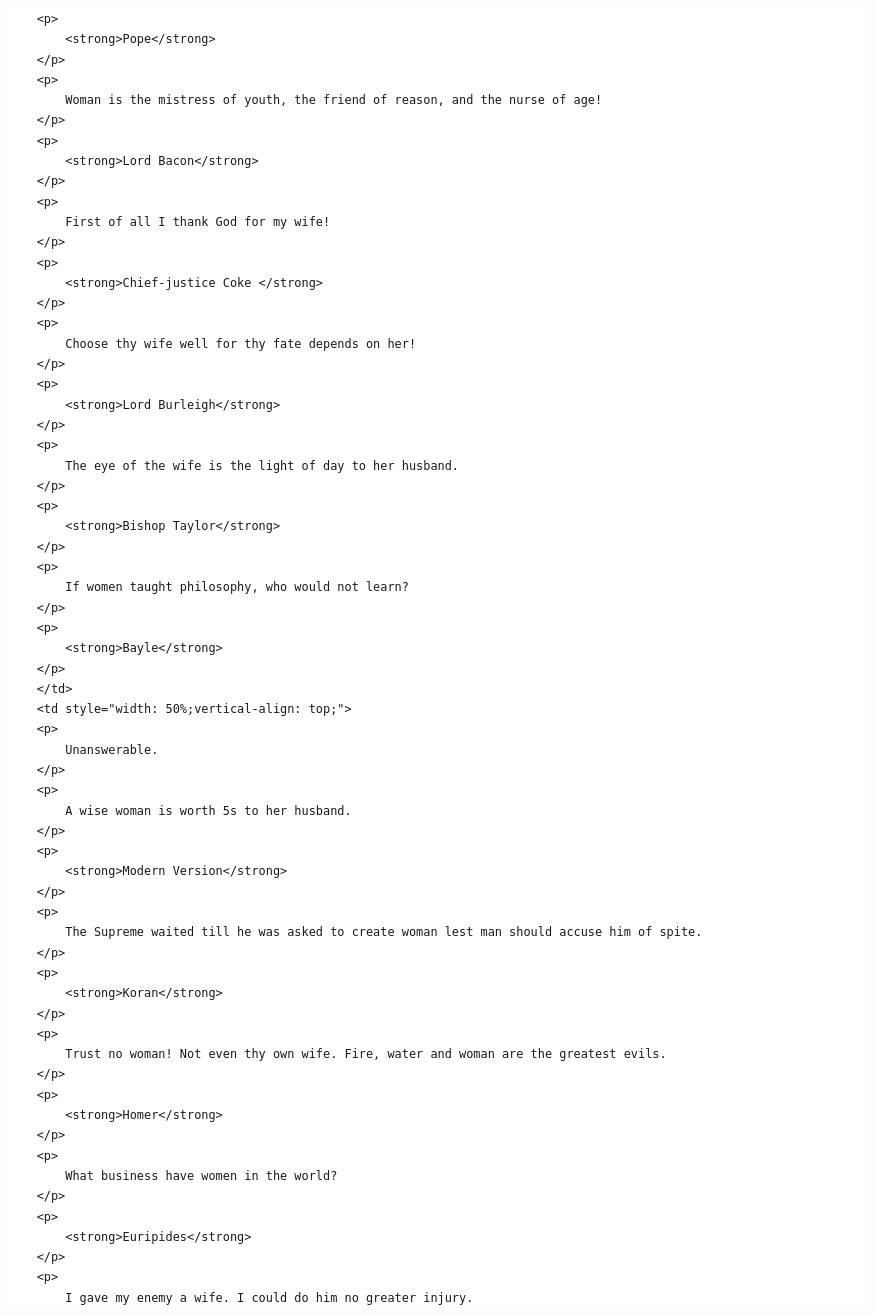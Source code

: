 		<p>
			<strong>Pope</strong> 
		</p>
		<p>
			Woman is the mistress of youth, the friend of reason, and the nurse of age! 
		</p>
		<p>
			<strong>Lord Bacon</strong> 
		</p>
		<p>
			First of all I thank God for my wife! 
		</p>
		<p>
			<strong>Chief-justice Coke </strong> 
		</p>
		<p>
			Choose thy wife well for thy fate depends on her! 
		</p>
		<p>
			<strong>Lord Burleigh</strong> 
		</p>
		<p>
			The eye of the wife is the light of day to her husband. 
		</p>
		<p>
			<strong>Bishop Taylor</strong> 
		</p>
		<p>
			If women taught philosophy, who would not learn? 
		</p>
		<p>
			<strong>Bayle</strong>
		</p>
		</td>
		<td style="width: 50%;vertical-align: top;"> 
		<p>
			Unanswerable.
		</p>
		<p>
			A wise woman is worth 5s to her husband. 
		</p>
		<p>
			<strong>Modern Version</strong> 
		</p>
		<p>
			The Supreme waited till he was asked to create woman lest man should accuse him of spite. 
		</p>
		<p>
			<strong>Koran</strong> 
		</p>
		<p>
			Trust no woman! Not even thy own wife. Fire, water and woman are the greatest evils. 
		</p>
		<p>
			<strong>Homer</strong> 
		</p>
		<p>
			What business have women in the world? 
		</p>
		<p>
			<strong>Euripides</strong> 
		</p>
		<p>
			I gave my enemy a wife. I could do him no greater injury. 